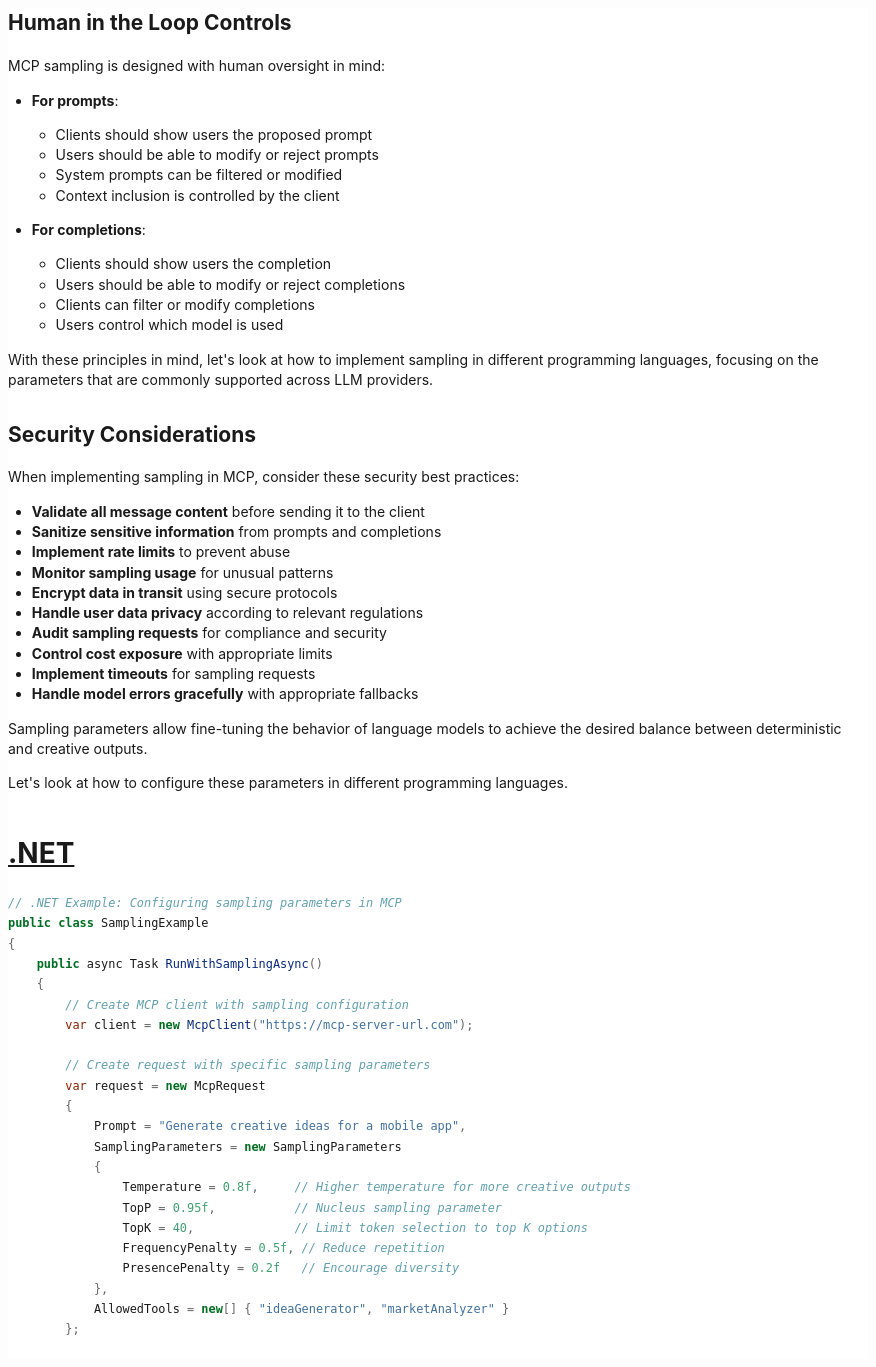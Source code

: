 ## Human in the Loop Controls

MCP sampling is designed with human oversight in mind:

- **For prompts**:
  - Clients should show users the proposed prompt
  - Users should be able to modify or reject prompts
  - System prompts can be filtered or modified
  - Context inclusion is controlled by the client

- **For completions**:
  - Clients should show users the completion
  - Users should be able to modify or reject completions
  - Clients can filter or modify completions
  - Users control which model is used

With these principles in mind, let's look at how to implement sampling in different programming languages, focusing on the parameters that are commonly supported across LLM providers.

## Security Considerations

When implementing sampling in MCP, consider these security best practices:

- **Validate all message content** before sending it to the client
- **Sanitize sensitive information** from prompts and completions
- **Implement rate limits** to prevent abuse
- **Monitor sampling usage** for unusual patterns
- **Encrypt data in transit** using secure protocols
- **Handle user data privacy** according to relevant regulations
- **Audit sampling requests** for compliance and security
- **Control cost exposure** with appropriate limits
- **Implement timeouts** for sampling requests
- **Handle model errors gracefully** with appropriate fallbacks

Sampling parameters allow fine-tuning the behavior of language models to achieve the desired balance between deterministic and creative outputs.

Let's look at how to configure these parameters in different programming languages.

# [.NET](#tab-dotnet)

```csharp
// .NET Example: Configuring sampling parameters in MCP
public class SamplingExample
{
    public async Task RunWithSamplingAsync()
    {
        // Create MCP client with sampling configuration
        var client = new McpClient("https://mcp-server-url.com");
        
        // Create request with specific sampling parameters
        var request = new McpRequest
        {
            Prompt = "Generate creative ideas for a mobile app",
            SamplingParameters = new SamplingParameters
            {
                Temperature = 0.8f,     // Higher temperature for more creative outputs
                TopP = 0.95f,           // Nucleus sampling parameter
                TopK = 40,              // Limit token selection to top K options
                FrequencyPenalty = 0.5f, // Reduce repetition
                PresencePenalty = 0.2f   // Encourage diversity
            },
            AllowedTools = new[] { "ideaGenerator", "marketAnalyzer" }
        };
        
```